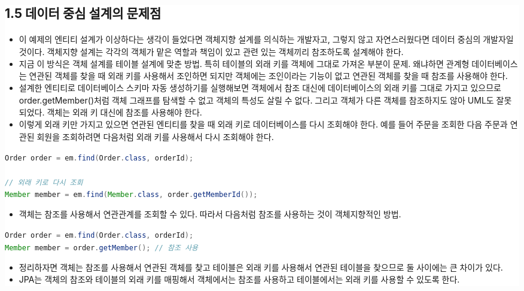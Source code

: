 ## 1.5 데이터 중심 설계의 문제점
- 이 예제의 엔티티 설계가 이상하다는 생각이 들었다면 객체지향 설계를 의식하는 개발자고, 그렇지 않고 자연스러웠다면 데이터 중심의 개발자일 것이다. 객체지향 설계는 각각의 객체가 맡은 역할과 책임이 있고 관련 있는 객체끼리 참조하도록 설계해야 한다.
- 지금 이 방식은 객체 설계를 테이블 설계에 맞춘 방법. 특히 테이블의 외래 키를 객체에 그대로 가져온 부분이 문제. 왜냐하면 관계형 데이터베이스는 연관된 객체를 찾을 때 외래 키를 사용해서 조인하면 되지만 객체에는 조인이라는 기능이 없고 연관된 객체를 찾을 때 참조를
사용해야 한다.
- 설계한 엔티티로 데이터베이스 스키마 자동 생성하기를 실행해보면 객체에서 참조 대신에 데이터베이스의 외래 키를 그대로 가지고 있으므로 order.getMember()처럼 객체 그래프를 탐색할 수 없고 객체의 특성도 살릴 수 없다. 그리고 객체가 다른 객체를 참조하지도 않아
UML도 잘못되었다. 객체는 외래 키 대신에 참조를 사용해야 한다.
- 이렇게 외래 키만 가지고 있으면 연관된 엔티티를 찾을 때 외래 키로 데이터베이스를 다시 조회해야 한다. 예를 들어 주문을 조회한 다음 주문과 연관된 회원을 조회하려면 다음처럼 외래 키를 사용해서 다시 조회해야 한다.
```java
Order order = em.find(Order.class, orderId);

// 외래 키로 다시 조회
Member member = em.find(Member.class, order.getMemberId());
```
- 객체는 참조를 사용해서 연관관계를 조회할 수 있다. 따라서 다음처럼 참조를 사용하는 것이 객체지향적인 방법.
```java
Order order = em.find(Order.class, orderId);
Member member = order.getMember(); // 참조 사용
```
- 정리하자면 객체는 참조를 사용해서 연관된 객체를 찾고 테이블은 외래 키를 사용해서 연관된 테이블을 찾으므로 둘 사이에는 큰 차이가 있다.
- JPA는 객체의 참조와 테이블의 외래 키를 매핑해서 객체에서는 참조를 사용하고 테이블에서는 외래 키를 사용할 수 있도록 한다.
